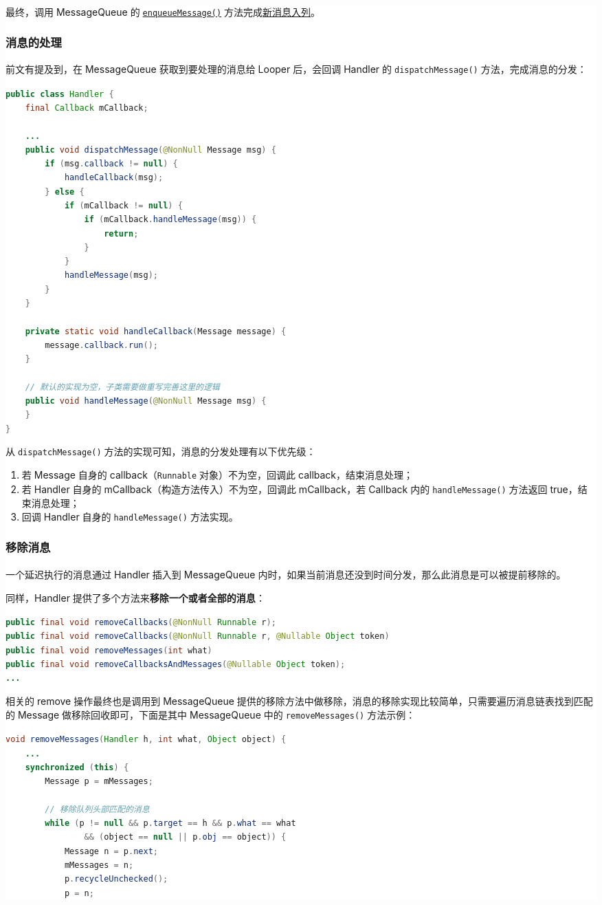最终，调用 MessageQueue 的 [`enqueueMessage()`](#新消息入列) 方法完成[新消息入列](#新消息入列)。

### 消息的处理
前文有提及到，在 MessageQueue 获取到要处理的消息给 Looper 后，会回调 Handler 的 `dispatchMessage()` 方法，完成消息的分发：
```java
public class Handler {
    final Callback mCallback;

    ...
    public void dispatchMessage(@NonNull Message msg) {
        if (msg.callback != null) {
            handleCallback(msg);
        } else {
            if (mCallback != null) {
                if (mCallback.handleMessage(msg)) {
                    return;
                }
            }
            handleMessage(msg);
        }
    }

    private static void handleCallback(Message message) {
        message.callback.run();
    }

    // 默认的实现为空，子类需要做重写完善这里的逻辑
    public void handleMessage(@NonNull Message msg) {
    }
}
```

从 `dispatchMessage()` 方法的实现可知，消息的分发处理有以下优先级：
1. 若 Message 自身的 callback（`Runnable` 对象）不为空，回调此 callback，结束消息处理；
2. 若 Handler 自身的 mCallback（构造方法传入）不为空，回调此 mCallback，若 Callback 内的 `handleMessage()` 方法返回 true，结束消息处理；
3. 回调 Handler 自身的 `handleMessage()` 方法实现。

### 移除消息
一个延迟执行的消息通过 Handler 插入到 MessageQueue 内时，如果当前消息还没到时间分发，那么此消息是可以被提前移除的。

同样，Handler 提供了多个方法来**移除一个或者全部的消息**：
```java
public final void removeCallbacks(@NonNull Runnable r);
public final void removeCallbacks(@NonNull Runnable r, @Nullable Object token)
public final void removeMessages(int what)
public final void removeCallbacksAndMessages(@Nullable Object token);
...
```

相关的 remove 操作最终也是调用到 MessageQueue 提供的移除方法中做移除，消息的移除实现比较简单，只需要遍历消息链表找到匹配的 Message 做移除回收即可，下面是其中 MessageQueue 中的 `removeMessages()` 方法示例：
```java
void removeMessages(Handler h, int what, Object object) {
    ...
    synchronized (this) {
        Message p = mMessages;

        // 移除队列头部匹配的消息
        while (p != null && p.target == h && p.what == what
                && (object == null || p.obj == object)) {
            Message n = p.next;
            mMessages = n;
            p.recycleUnchecked();
            p = n;
```